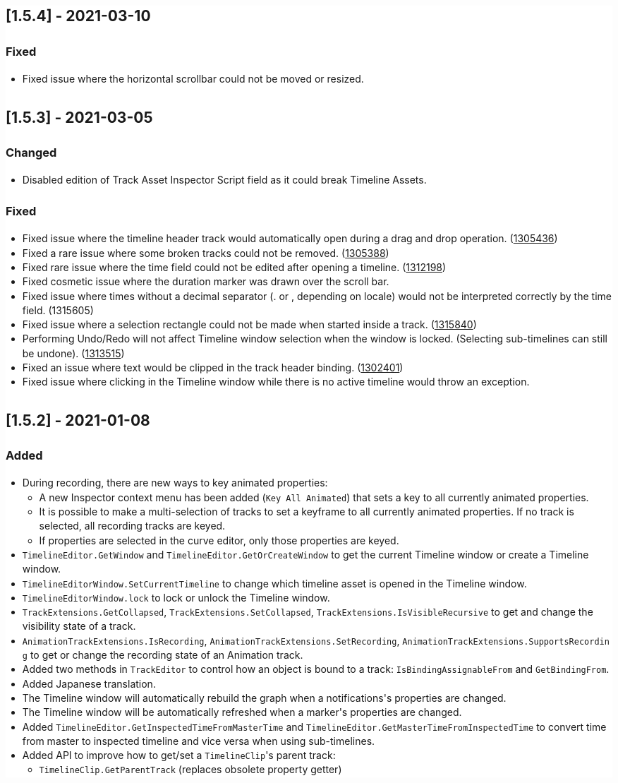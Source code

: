 ## [1.5.4] - 2021-03-10

### Fixed

- Fixed issue where the horizontal scrollbar could not be moved or resized.

## [1.5.3] - 2021-03-05

### Changed

- Disabled edition of Track Asset Inspector Script field as it could break Timeline Assets.

### Fixed

- Fixed issue where the timeline header track would automatically open during a drag and drop operation. ([1305436](https://issuetracker.unity3d.com/product/unity/issues/guid/1305436))
- Fixed a rare issue where some broken tracks could not be removed. ([1305388](https://issuetracker.unity3d.com/product/unity/issues/guid/1305388))
- Fixed rare issue where the time field could not be edited after opening a timeline. ([1312198](https://issuetracker.unity3d.com/product/unity/issues/guid/1312198))
- Fixed cosmetic issue where the duration marker was drawn over the scroll bar.
- Fixed issue where times without a decimal separator (. or , depending on locale) would not be interpreted correctly by the time field. (1315605)
- Fixed issue where a selection rectangle could not be made when started inside a track. ([1315840](https://issuetracker.unity3d.com/product/unity/issues/guid/1315840))
- Performing Undo/Redo will not affect Timeline window selection when the window is locked. (Selecting sub-timelines can still be undone). ([1313515](https://issuetracker.unity3d.com/product/unity/issues/guid/1313515))
- Fixed an issue where text would be clipped in the track header binding. ([1302401](https://issuetracker.unity3d.com/product/unity/issues/guid/1302401))
- Fixed issue where clicking in the Timeline window while there is no active timeline would throw an exception.

## [1.5.2] - 2021-01-08

### Added

- During recording, there are new ways to key animated properties:
  - A new Inspector context menu has been added (`Key All Animated`) that sets a key to all currently animated properties.
  - It is possible to make a multi-selection of tracks to set a keyframe to all currently animated properties. If no track is selected, all recording tracks are keyed.
  - If properties are selected in the curve editor, only those properties are keyed.
- `TimelineEditor.GetWindow` and `TimelineEditor.GetOrCreateWindow` to get the current Timeline window or create a Timeline window.
- `TimelineEditorWindow.SetCurrentTimeline` to change which timeline asset is opened in the Timeline window.
- `TimelineEditorWindow.lock` to lock or unlock the Timeline window.
- `TrackExtensions.GetCollapsed`, `TrackExtensions.SetCollapsed`, `TrackExtensions.IsVisibleRecursive` to get and change the visibility state of a track.
- `AnimationTrackExtensions.IsRecording`, `AnimationTrackExtensions.SetRecording`, `AnimationTrackExtensions.SupportsRecording` to get or change the recording state of an Animation track.
- Added two methods in `TrackEditor` to control how an object is bound to a track: `IsBindingAssignableFrom` and `GetBindingFrom`.
- Added Japanese translation.
- The Timeline window will automatically rebuild the graph when a notifications's properties are changed.
- The Timeline window will be automatically refreshed when a marker's properties are changed.
- Added `TimelineEditor.GetInspectedTimeFromMasterTime` and `TimelineEditor.GetMasterTimeFromInspectedTime` to convert time from master to inspected timeline and vice versa when using sub-timelines.
- Added API to improve how to get/set a `TimelineClip`'s parent track:
  - `TimelineClip.GetParentTrack` (replaces obsolete property getter)